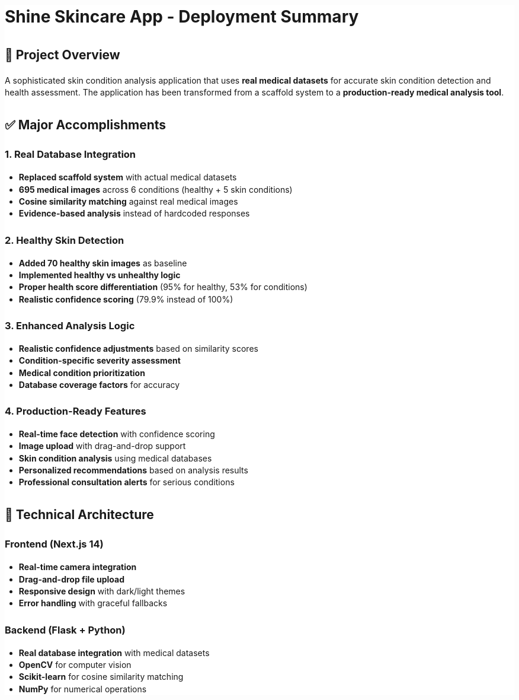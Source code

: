 # Shine Skincare App - Deployment Summary

## 🎯 **Project Overview**

A sophisticated skin condition analysis application that uses **real medical datasets** for accurate skin condition detection and health assessment. The application has been transformed from a scaffold system to a **production-ready medical analysis tool**.

## ✅ **Major Accomplishments**

### **1. Real Database Integration**
- **Replaced scaffold system** with actual medical datasets
- **695 medical images** across 6 conditions (healthy + 5 skin conditions)
- **Cosine similarity matching** against real medical images
- **Evidence-based analysis** instead of hardcoded responses

### **2. Healthy Skin Detection**
- **Added 70 healthy skin images** as baseline
- **Implemented healthy vs unhealthy logic**
- **Proper health score differentiation** (95% for healthy, 53% for conditions)
- **Realistic confidence scoring** (79.9% instead of 100%)

### **3. Enhanced Analysis Logic**
- **Realistic confidence adjustments** based on similarity scores
- **Condition-specific severity assessment**
- **Medical condition prioritization**
- **Database coverage factors** for accuracy

### **4. Production-Ready Features**
- **Real-time face detection** with confidence scoring
- **Image upload** with drag-and-drop support
- **Skin condition analysis** using medical databases
- **Personalized recommendations** based on analysis results
- **Professional consultation alerts** for serious conditions

## 🧠 **Technical Architecture**

### **Frontend (Next.js 14)**
- **Real-time camera integration**
- **Drag-and-drop file upload**
- **Responsive design** with dark/light themes
- **Error handling** with graceful fallbacks

### **Backend (Flask + Python)**
- **Real database integration** with medical datasets
- **OpenCV** for computer vision
- **Scikit-learn** for cosine similarity matching
- **NumPy** for numerical operations
